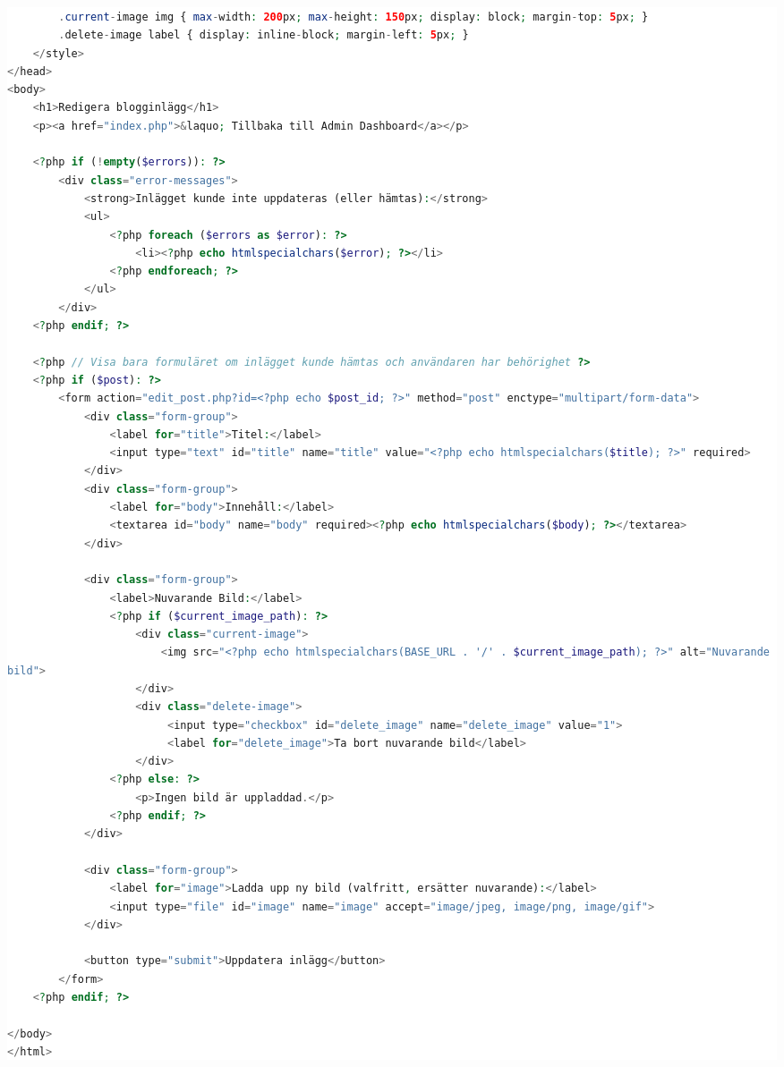 ```php
        .current-image img { max-width: 200px; max-height: 150px; display: block; margin-top: 5px; }
        .delete-image label { display: inline-block; margin-left: 5px; }
    </style>
</head>
<body>
    <h1>Redigera blogginlägg</h1>
    <p><a href="index.php">&laquo; Tillbaka till Admin Dashboard</a></p>

    <?php if (!empty($errors)): ?>
        <div class="error-messages">
            <strong>Inlägget kunde inte uppdateras (eller hämtas):</strong>
            <ul>
                <?php foreach ($errors as $error): ?>
                    <li><?php echo htmlspecialchars($error); ?></li>
                <?php endforeach; ?>
            </ul>
        </div>
    <?php endif; ?>

    <?php // Visa bara formuläret om inlägget kunde hämtas och användaren har behörighet ?>
    <?php if ($post): ?>
        <form action="edit_post.php?id=<?php echo $post_id; ?>" method="post" enctype="multipart/form-data">
            <div class="form-group">
                <label for="title">Titel:</label>
                <input type="text" id="title" name="title" value="<?php echo htmlspecialchars($title); ?>" required>
            </div>
            <div class="form-group">
                <label for="body">Innehåll:</label>
                <textarea id="body" name="body" required><?php echo htmlspecialchars($body); ?></textarea>
            </div>

            <div class="form-group">
                <label>Nuvarande Bild:</label>
                <?php if ($current_image_path): ?>
                    <div class="current-image">
                        <img src="<?php echo htmlspecialchars(BASE_URL . '/' . $current_image_path); ?>" alt="Nuvarande bild">
                    </div>
                    <div class="delete-image">
                         <input type="checkbox" id="delete_image" name="delete_image" value="1">
                         <label for="delete_image">Ta bort nuvarande bild</label>
                    </div>
                <?php else: ?>
                    <p>Ingen bild är uppladdad.</p>
                <?php endif; ?>
            </div>

            <div class="form-group">
                <label for="image">Ladda upp ny bild (valfritt, ersätter nuvarande):</label>
                <input type="file" id="image" name="image" accept="image/jpeg, image/png, image/gif">
            </div>

            <button type="submit">Uppdatera inlägg</button>
        </form>
    <?php endif; ?>

</body>
</html>
```